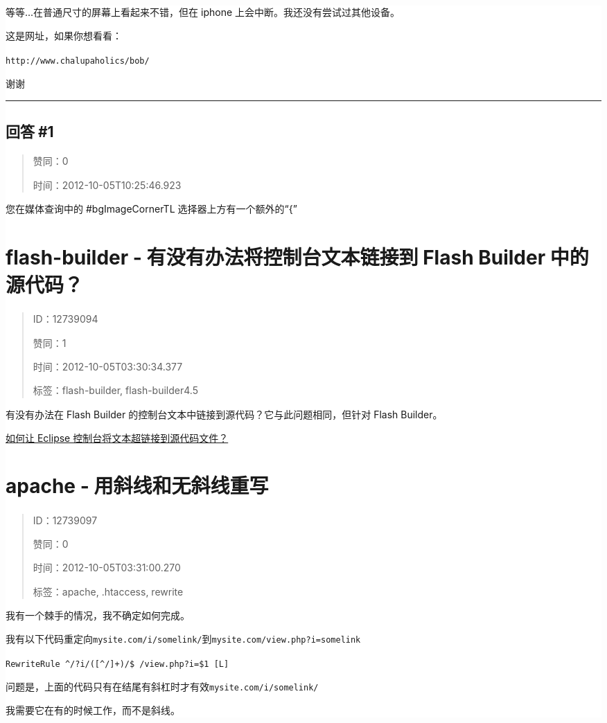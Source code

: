等等...在普通尺寸的屏幕上看起来不错，但在 iphone 上会中断。我还没有尝试过其他设备。

这是网址，如果你想看看：

```
http://www.chalupaholics/bob/ 
```

谢谢

* * *

## 回答 #1

> 赞同：0
> 
> 时间：2012-10-05T10:25:46.923

您在媒体查询中的 #bgImageCornerTL 选择器上方有一个额外的“{”

# flash-builder - 有没有办法将控制台文本链接到 Flash Builder 中的源代码？

> ID：12739094
> 
> 赞同：1
> 
> 时间：2012-10-05T03:30:34.377
> 
> 标签：flash-builder, flash-builder4.5

有没有办法在 Flash Builder 的控制台文本中链接到源代码？它与此问题相同，但针对 Flash Builder。

[如何让 Eclipse 控制台将文本超链接到源代码文件？](https://stackoverflow.com/questions/6469445/how-link-eclipse-console-text-to-source-code)

# apache - 用斜线和无斜线重写

> ID：12739097
> 
> 赞同：0
> 
> 时间：2012-10-05T03:31:00.270
> 
> 标签：apache, .htaccess, rewrite

我有一个棘手的情况，我不确定如何完成。

我有以下代码重定向`mysite.com/i/somelink/`到`mysite.com/view.php?i=somelink`

```
RewriteRule ^/?i/([^/]+)/$ /view.php?i=$1 [L] 
```

问题是，上面的代码只有在结尾有斜杠时才有效`mysite.com/i/somelink/`

我需要它在有的时候工作，而不是斜线。
